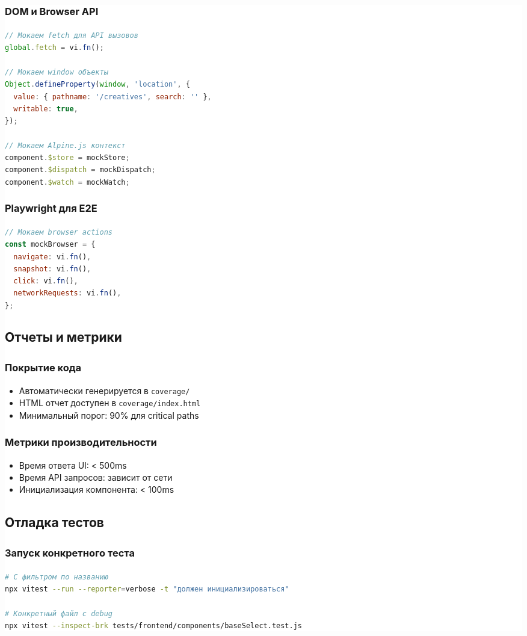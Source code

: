 ### DOM и Browser API

```javascript
// Мокаем fetch для API вызовов
global.fetch = vi.fn();

// Мокаем window объекты
Object.defineProperty(window, 'location', {
  value: { pathname: '/creatives', search: '' },
  writable: true,
});

// Мокаем Alpine.js контекст
component.$store = mockStore;
component.$dispatch = mockDispatch;
component.$watch = mockWatch;
```

### Playwright для E2E

```javascript
// Мокаем browser actions
const mockBrowser = {
  navigate: vi.fn(),
  snapshot: vi.fn(),
  click: vi.fn(),
  networkRequests: vi.fn(),
};
```

## Отчеты и метрики

### Покрытие кода

- Автоматически генерируется в `coverage/`
- HTML отчет доступен в `coverage/index.html`
- Минимальный порог: 90% для critical paths

### Метрики производительности

- Время ответа UI: < 500ms
- Время API запросов: зависит от сети
- Инициализация компонента: < 100ms

## Отладка тестов

### Запуск конкретного теста

```bash
# С фильтром по названию
npx vitest --run --reporter=verbose -t "должен инициализироваться"

# Конкретный файл с debug
npx vitest --inspect-brk tests/frontend/components/baseSelect.test.js
```

